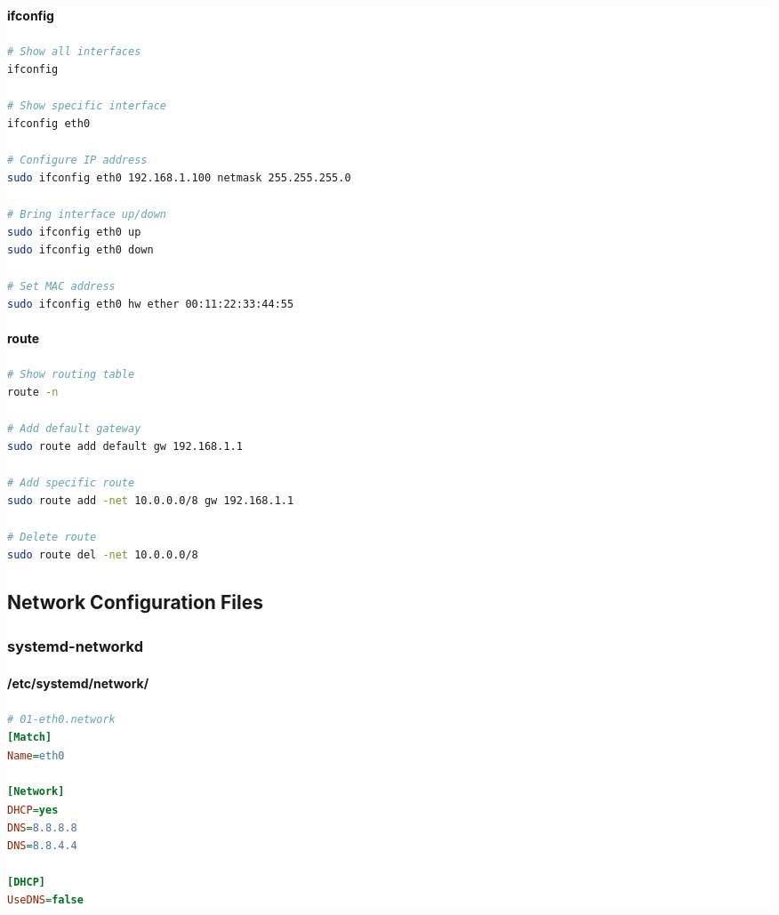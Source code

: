 #### ifconfig
```bash
# Show all interfaces
ifconfig

# Show specific interface
ifconfig eth0

# Configure IP address
sudo ifconfig eth0 192.168.1.100 netmask 255.255.255.0

# Bring interface up/down
sudo ifconfig eth0 up
sudo ifconfig eth0 down

# Set MAC address
sudo ifconfig eth0 hw ether 00:11:22:33:44:55
```

#### route
```bash
# Show routing table
route -n

# Add default gateway
sudo route add default gw 192.168.1.1

# Add specific route
sudo route add -net 10.0.0.0/8 gw 192.168.1.1

# Delete route
sudo route del -net 10.0.0.0/8
```

## Network Configuration Files

### systemd-networkd

#### /etc/systemd/network/
```ini
# 01-eth0.network
[Match]
Name=eth0

[Network]
DHCP=yes
DNS=8.8.8.8
DNS=8.8.4.4

[DHCP]
UseDNS=false
```
